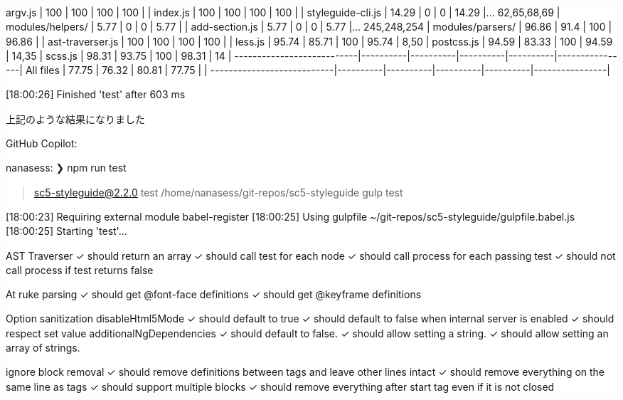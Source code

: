   argv.js                  |      100 |      100 |      100 |      100 |                |
  index.js                 |      100 |      100 |      100 |      100 |                |
  styleguide-cli.js        |    14.29 |        0 |        0 |    14.29 |... 62,65,68,69 |
 modules/helpers/          |     5.77 |        0 |        0 |     5.77 |                |
  add-section.js           |     5.77 |        0 |        0 |     5.77 |... 245,248,254 |
 modules/parsers/          |    96.86 |     91.4 |      100 |    96.86 |                |
  ast-traverser.js         |      100 |      100 |      100 |      100 |                |
  less.js                  |    95.74 |    85.71 |      100 |    95.74 |           8,50 |
  postcss.js               |    94.59 |    83.33 |      100 |    94.59 |          14,35 |
  scss.js                  |    98.31 |    93.75 |      100 |    98.31 |             14 |
---------------------------|----------|----------|----------|----------|----------------|
All files                  |    77.75 |    76.32 |    80.81 |    77.75 |                |
---------------------------|----------|----------|----------|----------|----------------|

[18:00:26] Finished 'test' after 603 ms

上記のような結果になりました

GitHub Copilot: 

nanasess: ❯ npm run test

> sc5-styleguide@2.2.0 test /home/nanasess/git-repos/sc5-styleguide
> gulp test

[18:00:23] Requiring external module babel-register
[18:00:25] Using gulpfile ~/git-repos/sc5-styleguide/gulpfile.babel.js
[18:00:25] Starting 'test'...


  AST Traverser
    ✓ should return an array
    ✓ should call test for each node
    ✓ should call process for each passing test
    ✓ should not call process if test returns false

  At ruke parsing
    ✓ should get @font-face definitions
    ✓ should get @keyframe definitions

  Option sanitization
    disableHtml5Mode
      ✓ should default to true
      ✓ should default to false when internal server is enabled
      ✓ should respect set value
    additionalNgDependencies
      ✓ should default to false.
      ✓ should allow setting a string.
      ✓ should allow setting an array of strings.

  ignore block removal
    ✓ should remove definitions between tags and leave other lines intact
    ✓ should remove everything on the same line as tags
    ✓ should support multiple blocks
    ✓ should remove everything after start tag even if it is not closed
